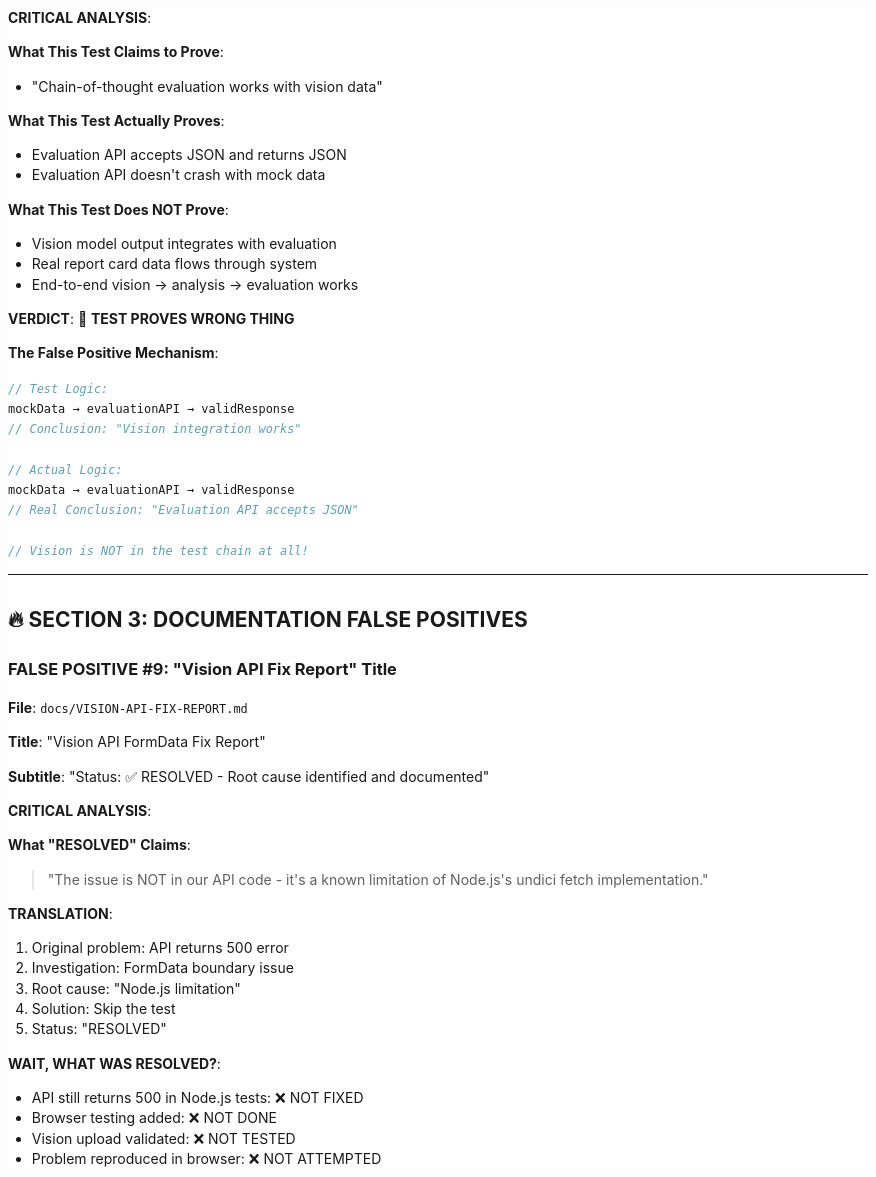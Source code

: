**CRITICAL ANALYSIS**:

**What This Test Claims to Prove**:
- "Chain-of-thought evaluation works with vision data"

**What This Test Actually Proves**:
- Evaluation API accepts JSON and returns JSON
- Evaluation API doesn't crash with mock data

**What This Test Does NOT Prove**:
- Vision model output integrates with evaluation
- Real report card data flows through system
- End-to-end vision → analysis → evaluation works

**VERDICT**: 🔴 **TEST PROVES WRONG THING**

**The False Positive Mechanism**:
```javascript
// Test Logic:
mockData → evaluationAPI → validResponse
// Conclusion: "Vision integration works"

// Actual Logic:
mockData → evaluationAPI → validResponse
// Real Conclusion: "Evaluation API accepts JSON"

// Vision is NOT in the test chain at all!
```

---

## 🔥 SECTION 3: DOCUMENTATION FALSE POSITIVES

### FALSE POSITIVE #9: "Vision API Fix Report" Title
**File**: `docs/VISION-API-FIX-REPORT.md`

**Title**: "Vision API FormData Fix Report"

**Subtitle**: "Status: ✅ RESOLVED - Root cause identified and documented"

**CRITICAL ANALYSIS**:

**What "RESOLVED" Claims**:
> "The issue is NOT in our API code - it's a known limitation of Node.js's undici fetch implementation."

**TRANSLATION**:
1. Original problem: API returns 500 error
2. Investigation: FormData boundary issue
3. Root cause: "Node.js limitation"
4. Solution: Skip the test
5. Status: "RESOLVED"

**WAIT, WHAT WAS RESOLVED?**:
- API still returns 500 in Node.js tests: ❌ NOT FIXED
- Browser testing added: ❌ NOT DONE
- Vision upload validated: ❌ NOT TESTED
- Problem reproduced in browser: ❌ NOT ATTEMPTED
